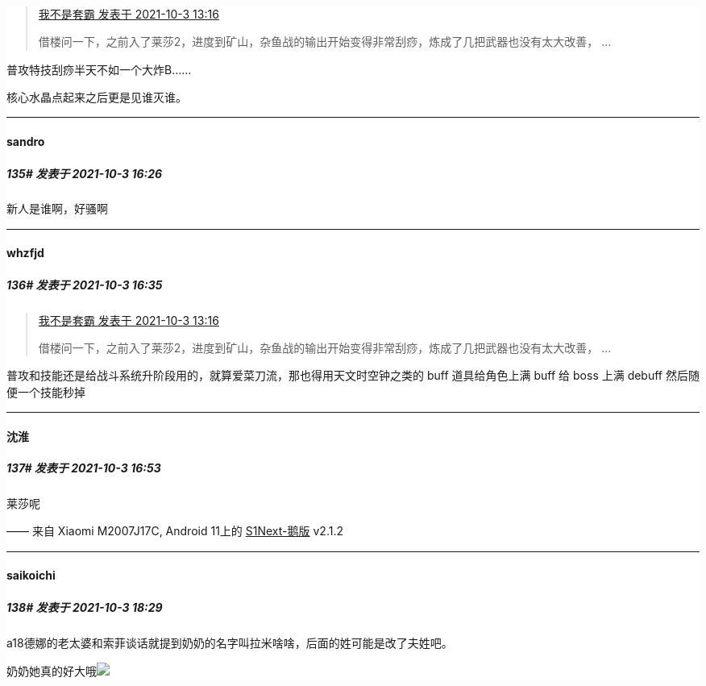 
<blockquote><a href="httphttps://bbs.saraba1st.com/2b/forum.php?mod=redirect&amp;goto=findpost&amp;pid=52979339&amp;ptid=2023997" target="_blank">我不是套霸 发表于 2021-10-3 13:16</a>

借楼问一下，之前入了莱莎2，进度到矿山，杂鱼战的输出开始变得非常刮痧，炼成了几把武器也没有太大改善， ...</blockquote>
普攻特技刮痧半天不如一个大炸B……

核心水晶点起来之后更是见谁灭谁。




*****

####  sandro  
##### 135#       发表于 2021-10-3 16:26


新人是谁啊，好骚啊




*****

####  whzfjd  
##### 136#       发表于 2021-10-3 16:35


<blockquote><a href="httphttps://bbs.saraba1st.com/2b/forum.php?mod=redirect&amp;goto=findpost&amp;pid=52979339&amp;ptid=2023997" target="_blank">我不是套霸 发表于 2021-10-3 13:16</a>

借楼问一下，之前入了莱莎2，进度到矿山，杂鱼战的输出开始变得非常刮痧，炼成了几把武器也没有太大改善， ...</blockquote>
普攻和技能还是给战斗系统升阶段用的，就算爱菜刀流，那也得用天文时空钟之类的 buff 道具给角色上满 buff 给 boss 上满 debuff 然后随便一个技能秒掉




*****

####  沈淮  
##### 137#       发表于 2021-10-3 16:53


莱莎呢

—— 来自 Xiaomi M2007J17C, Android 11上的 [S1Next-鹅版](https://github.com/ykrank/S1-Next/releases) v2.1.2




*****

####  saikoichi  
##### 138#       发表于 2021-10-3 18:29


a18德娜的老太婆和索菲谈话就提到奶奶的名字叫拉米啥啥，后面的姓可能是改了夫姓吧。


奶奶她真的好大哦<img src="https://static.saraba1st.com/image/smiley/face2017/035.png" referrerpolicy="no-referrer">



